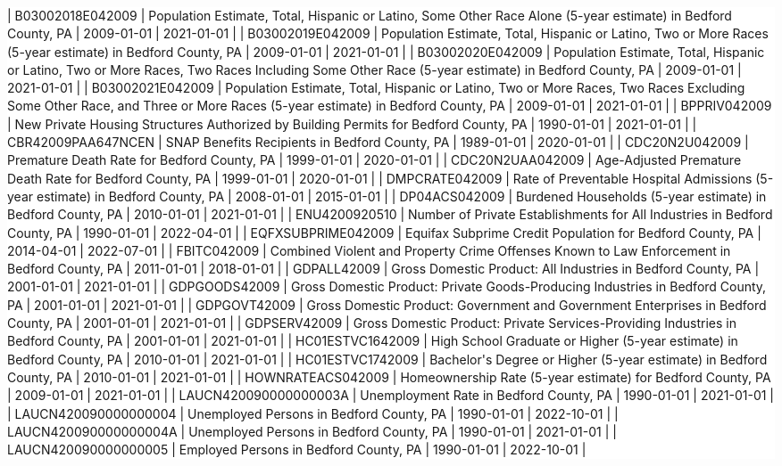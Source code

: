 | B03002018E042009          | Population Estimate, Total, Hispanic or Latino, Some Other Race Alone (5-year estimate) in Bedford County, PA                                                               | 2009-01-01          | 2021-01-01        |
| B03002019E042009          | Population Estimate, Total, Hispanic or Latino, Two or More Races (5-year estimate) in Bedford County, PA                                                                   | 2009-01-01          | 2021-01-01        |
| B03002020E042009          | Population Estimate, Total, Hispanic or Latino, Two or More Races, Two Races Including Some Other Race (5-year estimate) in Bedford County, PA                              | 2009-01-01          | 2021-01-01        |
| B03002021E042009          | Population Estimate, Total, Hispanic or Latino, Two or More Races, Two Races Excluding Some Other Race, and Three or More Races (5-year estimate) in Bedford County, PA     | 2009-01-01          | 2021-01-01        |
| BPPRIV042009              | New Private Housing Structures Authorized by Building Permits for Bedford County, PA                                                                                        | 1990-01-01          | 2021-01-01        |
| CBR42009PAA647NCEN        | SNAP Benefits Recipients in Bedford County, PA                                                                                                                              | 1989-01-01          | 2020-01-01        |
| CDC20N2U042009            | Premature Death Rate for Bedford County, PA                                                                                                                                 | 1999-01-01          | 2020-01-01        |
| CDC20N2UAA042009          | Age-Adjusted Premature Death Rate for Bedford County, PA                                                                                                                    | 1999-01-01          | 2020-01-01        |
| DMPCRATE042009            | Rate of Preventable Hospital Admissions (5-year estimate) in Bedford County, PA                                                                                             | 2008-01-01          | 2015-01-01        |
| DP04ACS042009             | Burdened Households (5-year estimate) in Bedford County, PA                                                                                                                 | 2010-01-01          | 2021-01-01        |
| ENU4200920510             | Number of Private Establishments for All Industries in Bedford County, PA                                                                                                   | 1990-01-01          | 2022-04-01        |
| EQFXSUBPRIME042009        | Equifax Subprime Credit Population for Bedford County, PA                                                                                                                   | 2014-04-01          | 2022-07-01        |
| FBITC042009               | Combined Violent and Property Crime Offenses Known to Law Enforcement in Bedford County, PA                                                                                 | 2011-01-01          | 2018-01-01        |
| GDPALL42009               | Gross Domestic Product: All Industries in Bedford County, PA                                                                                                                | 2001-01-01          | 2021-01-01        |
| GDPGOODS42009             | Gross Domestic Product: Private Goods-Producing Industries in Bedford County, PA                                                                                            | 2001-01-01          | 2021-01-01        |
| GDPGOVT42009              | Gross Domestic Product: Government and Government Enterprises in Bedford County, PA                                                                                         | 2001-01-01          | 2021-01-01        |
| GDPSERV42009              | Gross Domestic Product: Private Services-Providing Industries in Bedford County, PA                                                                                         | 2001-01-01          | 2021-01-01        |
| HC01ESTVC1642009          | High School Graduate or Higher (5-year estimate) in Bedford County, PA                                                                                                      | 2010-01-01          | 2021-01-01        |
| HC01ESTVC1742009          | Bachelor's Degree or Higher (5-year estimate) in Bedford County, PA                                                                                                         | 2010-01-01          | 2021-01-01        |
| HOWNRATEACS042009         | Homeownership Rate (5-year estimate) for Bedford County, PA                                                                                                                 | 2009-01-01          | 2021-01-01        |
| LAUCN420090000000003A     | Unemployment Rate in Bedford County, PA                                                                                                                                     | 1990-01-01          | 2021-01-01        |
| LAUCN420090000000004      | Unemployed Persons in Bedford County, PA                                                                                                                                    | 1990-01-01          | 2022-10-01        |
| LAUCN420090000000004A     | Unemployed Persons in Bedford County, PA                                                                                                                                    | 1990-01-01          | 2021-01-01        |
| LAUCN420090000000005      | Employed Persons in Bedford County, PA                                                                                                                                      | 1990-01-01          | 2022-10-01        |